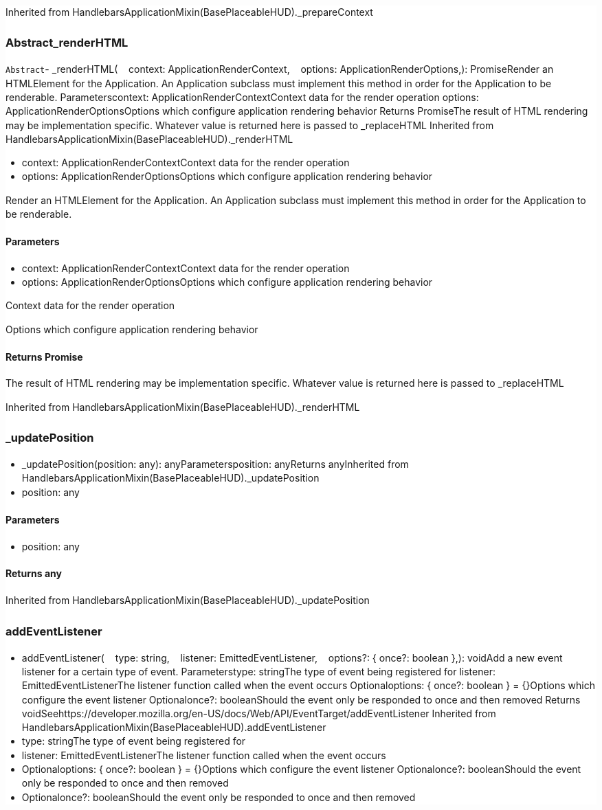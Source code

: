 Inherited from HandlebarsApplicationMixin(BasePlaceableHUD)._prepareContext


### Abstract_renderHTML

`Abstract`- _renderHTML(    context: ApplicationRenderContext,    options: ApplicationRenderOptions,): Promise<any>Render an HTMLElement for the Application.
An Application subclass must implement this method in order for the Application to be renderable.
Parameterscontext: ApplicationRenderContextContext data for the render operation
options: ApplicationRenderOptionsOptions which configure application rendering behavior
Returns Promise<any>The result of HTML rendering may be implementation specific.
Whatever value is returned here is passed to _replaceHTML
Inherited from HandlebarsApplicationMixin(BasePlaceableHUD)._renderHTML
- context: ApplicationRenderContextContext data for the render operation
- options: ApplicationRenderOptionsOptions which configure application rendering behavior

Render an HTMLElement for the Application.
An Application subclass must implement this method in order for the Application to be renderable.


#### Parameters

- context: ApplicationRenderContextContext data for the render operation
- options: ApplicationRenderOptionsOptions which configure application rendering behavior

Context data for the render operation

Options which configure application rendering behavior


#### Returns Promise<any>

The result of HTML rendering may be implementation specific.
Whatever value is returned here is passed to _replaceHTML

Inherited from HandlebarsApplicationMixin(BasePlaceableHUD)._renderHTML


### _updatePosition

- _updatePosition(position: any): anyParametersposition: anyReturns anyInherited from HandlebarsApplicationMixin(BasePlaceableHUD)._updatePosition
- position: any


#### Parameters

- position: any


#### Returns any

Inherited from HandlebarsApplicationMixin(BasePlaceableHUD)._updatePosition


### addEventListener

- addEventListener(    type: string,    listener: EmittedEventListener,    options?: { once?: boolean },): voidAdd a new event listener for a certain type of event.
Parameterstype: stringThe type of event being registered for
listener: EmittedEventListenerThe listener function called when the event occurs
Optionaloptions: { once?: boolean } = {}Options which configure the event listener
Optionalonce?: booleanShould the event only be responded to once and then removed
Returns voidSeehttps://developer.mozilla.org/en-US/docs/Web/API/EventTarget/addEventListener
Inherited from HandlebarsApplicationMixin(BasePlaceableHUD).addEventListener
- type: stringThe type of event being registered for
- listener: EmittedEventListenerThe listener function called when the event occurs
- Optionaloptions: { once?: boolean } = {}Options which configure the event listener
Optionalonce?: booleanShould the event only be responded to once and then removed
- Optionalonce?: booleanShould the event only be responded to once and then removed
